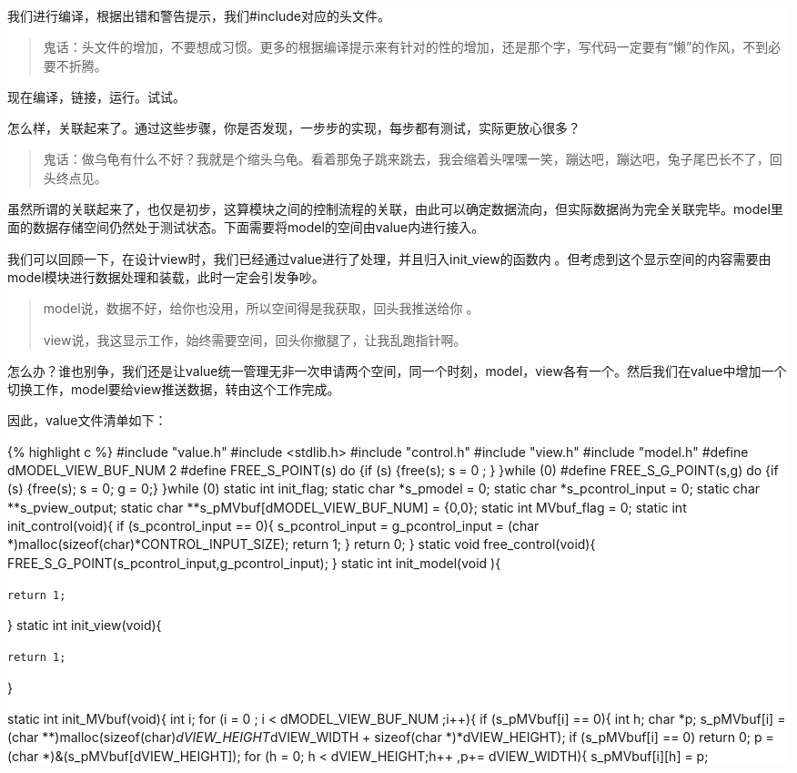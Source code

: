 我们进行编译，根据出错和警告提示，我们#include对应的头文件。 

>鬼话：头文件的增加，不要想成习惯。更多的根据编译提示来有针对的性的增加，还是那个字，写代码一定要有“懒”的作风，不到必要不折腾。     

现在编译，链接，运行。试试。 

怎么样，关联起来了。通过这些步骤，你是否发现，一步步的实现，每步都有测试，实际更放心很多？ 

>鬼话：做乌龟有什么不好？我就是个缩头乌龟。看着那兔子跳来跳去，我会缩着头嘿嘿一笑，蹦达吧，蹦达吧，兔子尾巴长不了，回头终点见。

虽然所谓的关联起来了，也仅是初步，这算模块之间的控制流程的关联，由此可以确定数据流向，但实际数据尚为完全关联完毕。model里面的数据存储空间仍然处于测试状态。下面需要将model的空间由value内进行接入。

我们可以回顾一下，在设计view时，我们已经通过value进行了处理，并且归入init_view的函数内 。但考虑到这个显示空间的内容需要由model模块进行数据处理和装载，此时一定会引发争吵。
    
>model说，数据不好，给你也没用，所以空间得是我获取，回头我推送给你 。
>
>view说，我这显示工作，始终需要空间，回头你撤腿了，让我乱跑指针啊。

怎么办？谁也别争，我们还是让value统一管理无非一次申请两个空间，同一个时刻，model，view各有一个。然后我们在value中增加一个切换工作，model要给view推送数据，转由这个工作完成。

因此，value文件清单如下：

{% highlight c %}
#include "value.h"
#include <stdlib.h>
#include "control.h"
#include "view.h"
#include "model.h"
#define dMODEL_VIEW_BUF_NUM 2
#define FREE_S_POINT(s) do {if (s) {free(s); s = 0 ; } }while (0)
#define FREE_S_G_POINT(s,g) do {if (s) {free(s); s = 0; g = 0;} }while (0)
static int init_flag;
static char *s_pmodel = 0;
static char *s_pcontrol_input = 0;
static char **s_pview_output;
static char **s_pMVbuf[dMODEL_VIEW_BUF_NUM] = {0,0};
static int MVbuf_flag = 0;
static int init_control(void){
    if (s_pcontrol_input == 0){
        s_pcontrol_input = g_pcontrol_input = (char *)malloc(sizeof(char)*CONTROL_INPUT_SIZE);
        return 1;
    }
    return 0;
}
static void free_control(void){
    FREE_S_G_POINT(s_pcontrol_input,g_pcontrol_input);
}
static int init_model(void ){
    
    return 1;
}
static int init_view(void){

    return 1;
}

static int init_MVbuf(void){
    int i;
    for (i = 0 ; i < dMODEL_VIEW_BUF_NUM ;i++){
        if (s_pMVbuf[i] == 0){
            int h;
            char *p;
            s_pMVbuf[i] = (char **)malloc(sizeof(char)*dVIEW_HEIGHT*dVIEW_WIDTH + sizeof(char *)*dVIEW_HEIGHT);
            if (s_pMVbuf[i] == 0) return 0;
            p = (char *)&(s_pMVbuf[dVIEW_HEIGHT]);
            for (h = 0;  h < dVIEW_HEIGHT;h++ ,p+= dVIEW_WIDTH){
                s_pMVbuf[i][h] = p;